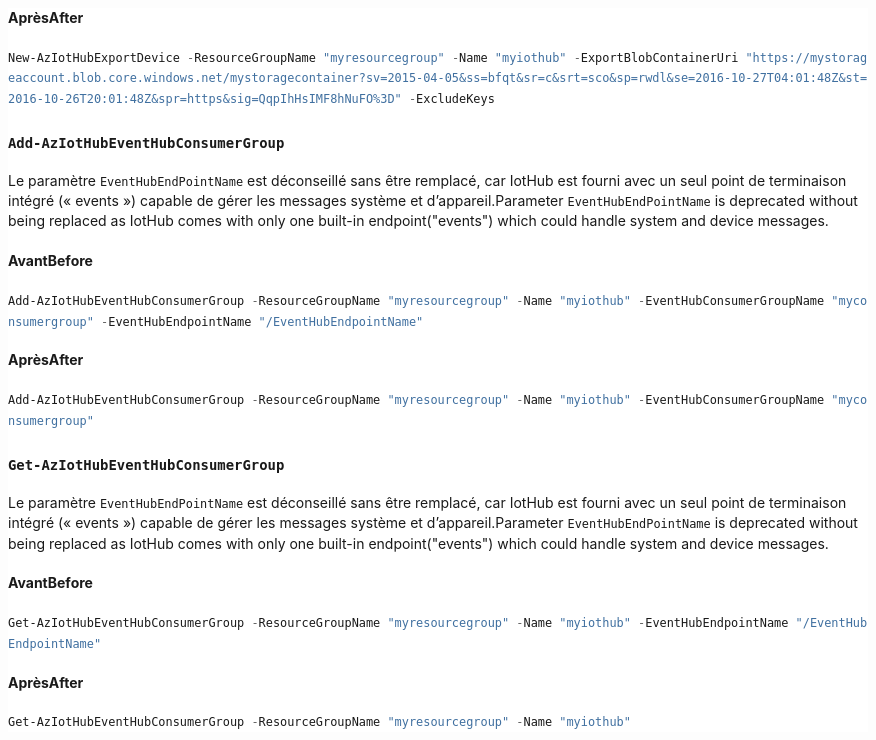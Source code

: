 #### <a name="after"></a><span data-ttu-id="1db36-172">Après</span><span class="sxs-lookup"><span data-stu-id="1db36-172">After</span></span>
```powershell
New-AzIotHubExportDevice -ResourceGroupName "myresourcegroup" -Name "myiothub" -ExportBlobContainerUri "https://mystorageaccount.blob.core.windows.net/mystoragecontainer?sv=2015-04-05&ss=bfqt&sr=c&srt=sco&sp=rwdl&se=2016-10-27T04:01:48Z&st=2016-10-26T20:01:48Z&spr=https&sig=QqpIhHsIMF8hNuFO%3D" -ExcludeKeys
```

### `Add-AzIotHubEventHubConsumerGroup`
<span data-ttu-id="1db36-173">Le paramètre `EventHubEndPointName` est déconseillé sans être remplacé, car IotHub est fourni avec un seul point de terminaison intégré (« events ») capable de gérer les messages système et d’appareil.</span><span class="sxs-lookup"><span data-stu-id="1db36-173">Parameter `EventHubEndPointName` is deprecated without being replaced as IotHub comes with only one built-in endpoint("events") which could handle system and device messages.</span></span>

#### <a name="before"></a><span data-ttu-id="1db36-174">Avant</span><span class="sxs-lookup"><span data-stu-id="1db36-174">Before</span></span>
```powershell
Add-AzIotHubEventHubConsumerGroup -ResourceGroupName "myresourcegroup" -Name "myiothub" -EventHubConsumerGroupName "myconsumergroup" -EventHubEndpointName "/EventHubEndpointName"
```

#### <a name="after"></a><span data-ttu-id="1db36-175">Après</span><span class="sxs-lookup"><span data-stu-id="1db36-175">After</span></span>
```powershell
Add-AzIotHubEventHubConsumerGroup -ResourceGroupName "myresourcegroup" -Name "myiothub" -EventHubConsumerGroupName "myconsumergroup"
```

### `Get-AzIotHubEventHubConsumerGroup`
<span data-ttu-id="1db36-176">Le paramètre `EventHubEndPointName` est déconseillé sans être remplacé, car IotHub est fourni avec un seul point de terminaison intégré (« events ») capable de gérer les messages système et d’appareil.</span><span class="sxs-lookup"><span data-stu-id="1db36-176">Parameter `EventHubEndPointName` is deprecated without being replaced as IotHub comes with only one built-in endpoint("events") which could handle system and device messages.</span></span>

#### <a name="before"></a><span data-ttu-id="1db36-177">Avant</span><span class="sxs-lookup"><span data-stu-id="1db36-177">Before</span></span>
```powershell
Get-AzIotHubEventHubConsumerGroup -ResourceGroupName "myresourcegroup" -Name "myiothub" -EventHubEndpointName "/EventHubEndpointName"
```

#### <a name="after"></a><span data-ttu-id="1db36-178">Après</span><span class="sxs-lookup"><span data-stu-id="1db36-178">After</span></span>
```powershell
Get-AzIotHubEventHubConsumerGroup -ResourceGroupName "myresourcegroup" -Name "myiothub"
```
